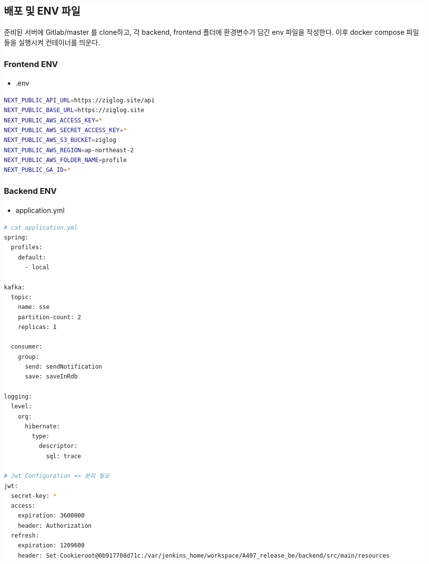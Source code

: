 ## 배포 및 ENV 파일

  준비된 서버에 Gitlab/master 를 clone하고, 각 backend, frontend 폴더에 환경변수가 담긴 env 파일을 작성한다.  이후 docker compose 파일들을 실행시켜 컨테이너를 띄운다. 

### Frontend ENV

- .env

```bash
NEXT_PUBLIC_API_URL=https://ziglog.site/api
NEXT_PUBLIC_BASE_URL=https://ziglog.site
NEXT_PUBLIC_AWS_ACCESS_KEY=*
NEXT_PUBLIC_AWS_SECRET_ACCESS_KEY=*
NEXT_PUBLIC_AWS_S3_BUCKET=ziglog
NEXT_PUBLIC_AWS_REGION=ap-northeast-2
NEXT_PUBLIC_AWS_FOLDER_NAME=profile
NEXT_PUBLIC_GA_ID=*
```

### Backend ENV

- application.yml

```bash
# cat application.yml
spring:
  profiles:
    default:
      - local

kafka:
  topic:
    name: sse
    partition-count: 2
    replicas: 1

  consumer:
    group:
      send: sendNotification
      save: saveInRdb

logging:
  level:
    org:
      hibernate:
        type:
          descriptor:
            sql: trace

# Jwt Configuration => 분리 필요
jwt:
  secret-key: *
  access:
    expiration: 3600000
    header: Authorization
  refresh:
    expiration: 1209600
    header: Set-Cookieroot@0b917708d71c:/var/jenkins_home/workspace/A407_release_be/backend/src/main/resources
```
